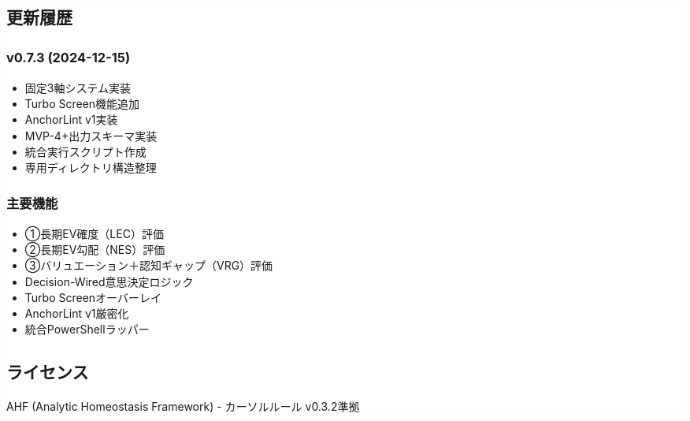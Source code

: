 ## 更新履歴

### v0.7.3 (2024-12-15)
- 固定3軸システム実装
- Turbo Screen機能追加
- AnchorLint v1実装
- MVP-4+出力スキーマ実装
- 統合実行スクリプト作成
- 専用ディレクトリ構造整理

### 主要機能
- ①長期EV確度（LEC）評価
- ②長期EV勾配（NES）評価  
- ③バリュエーション＋認知ギャップ（VRG）評価
- Decision-Wired意思決定ロジック
- Turbo Screenオーバーレイ
- AnchorLint v1厳密化
- 統合PowerShellラッパー

## ライセンス
AHF (Analytic Homeostasis Framework) - カーソルルール v0.3.2準拠
